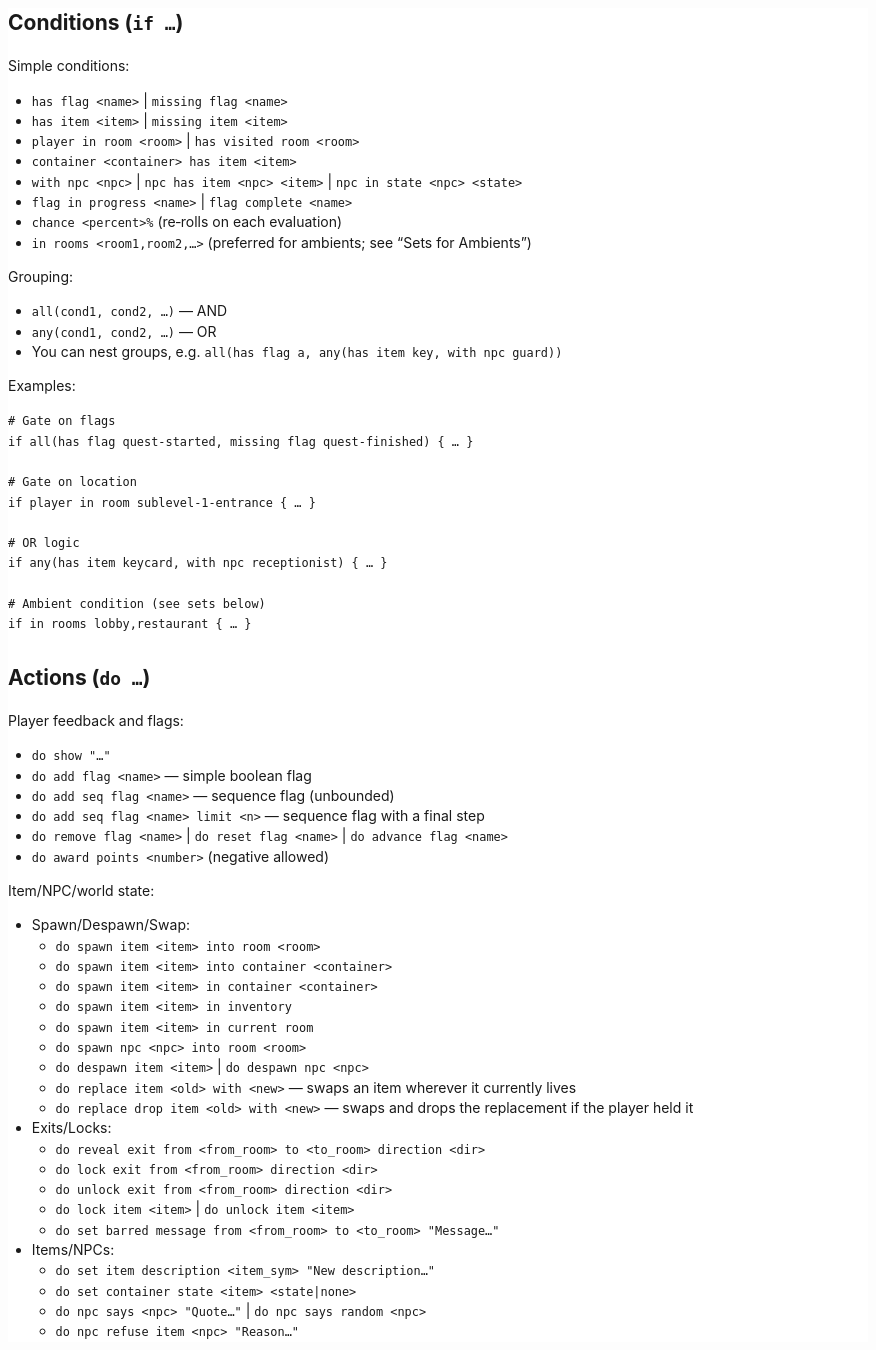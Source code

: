 ## Conditions (`if …`)

Simple conditions:
- `has flag <name>` | `missing flag <name>`
- `has item <item>` | `missing item <item>`
- `player in room <room>` | `has visited room <room>`
- `container <container> has item <item>`
- `with npc <npc>` | `npc has item <npc> <item>` | `npc in state <npc> <state>`
- `flag in progress <name>` | `flag complete <name>`
- `chance <percent>%` (re‑rolls on each evaluation)
- `in rooms <room1,room2,…>` (preferred for ambients; see “Sets for Ambients”)

Grouping:
- `all(cond1, cond2, …)` — AND
- `any(cond1, cond2, …)` — OR
- You can nest groups, e.g. `all(has flag a, any(has item key, with npc guard))`

Examples:

```amble
# Gate on flags
if all(has flag quest-started, missing flag quest-finished) { … }

# Gate on location
if player in room sublevel-1-entrance { … }

# OR logic
if any(has item keycard, with npc receptionist) { … }

# Ambient condition (see sets below)
if in rooms lobby,restaurant { … }
```

## Actions (`do …`)

Player feedback and flags:
- `do show "…"`
- `do add flag <name>` — simple boolean flag
- `do add seq flag <name>` — sequence flag (unbounded)
- `do add seq flag <name> limit <n>` — sequence flag with a final step
- `do remove flag <name>` | `do reset flag <name>` | `do advance flag <name>`
- `do award points <number>` (negative allowed)

Item/NPC/world state:
- Spawn/Despawn/Swap:
  - `do spawn item <item> into room <room>`
  - `do spawn item <item> into container <container>`
  - `do spawn item <item> in container <container>`
  - `do spawn item <item> in inventory`
  - `do spawn item <item> in current room`
  - `do spawn npc <npc> into room <room>`
  - `do despawn item <item>` | `do despawn npc <npc>`
  - `do replace item <old> with <new>` — swaps an item wherever it currently lives
  - `do replace drop item <old> with <new>` — swaps and drops the replacement if the player held it
- Exits/Locks:
  - `do reveal exit from <from_room> to <to_room> direction <dir>`
  - `do lock exit from <from_room> direction <dir>`
  - `do unlock exit from <from_room> direction <dir>`
  - `do lock item <item>` | `do unlock item <item>`
  - `do set barred message from <from_room> to <to_room> "Message…"`
- Items/NPCs:
  - `do set item description <item_sym> "New description…"`
  - `do set container state <item> <state|none>`
  - `do npc says <npc> "Quote…"` | `do npc says random <npc>`
  - `do npc refuse item <npc> "Reason…"`